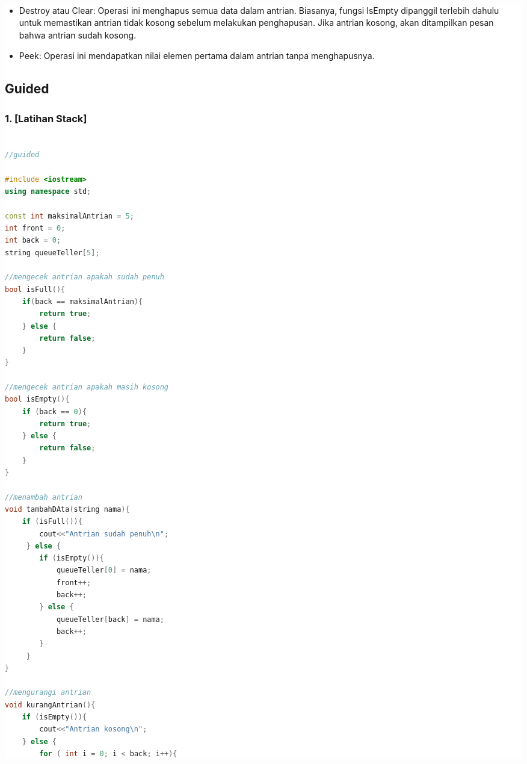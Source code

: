 - Destroy atau Clear: Operasi ini menghapus semua data dalam antrian. Biasanya, fungsi IsEmpty dipanggil terlebih dahulu untuk memastikan antrian tidak kosong sebelum melakukan penghapusan. Jika antrian kosong, akan ditampilkan pesan bahwa antrian sudah kosong.

- Peek: Operasi ini mendapatkan nilai elemen pertama dalam antrian tanpa menghapusnya.




## Guided

### 1. [Latihan Stack]

```C++

//guided

#include <iostream>
using namespace std;

const int maksimalAntrian = 5;
int front = 0;
int back = 0;
string queueTeller[5];

//mengecek antrian apakah sudah penuh
bool isFull(){
    if(back == maksimalAntrian){
        return true;
    } else {
        return false;
    }
}

//mengecek antrian apakah masih kosong
bool isEmpty(){
    if (back == 0){
        return true;
    } else {
        return false;
    }
}

//menambah antrian
void tambahDAta(string nama){
    if (isFull()){
        cout<<"Antrian sudah penuh\n";
     } else {
        if (isEmpty()){
            queueTeller[0] = nama;
            front++;
            back++;
        } else {
            queueTeller[back] = nama;
            back++;
        }
     }
}

//mengurangi antrian
void kurangAntrian(){
    if (isEmpty()){
        cout<<"Antrian kosong\n";
    } else {
        for ( int i = 0; i < back; i++){
```